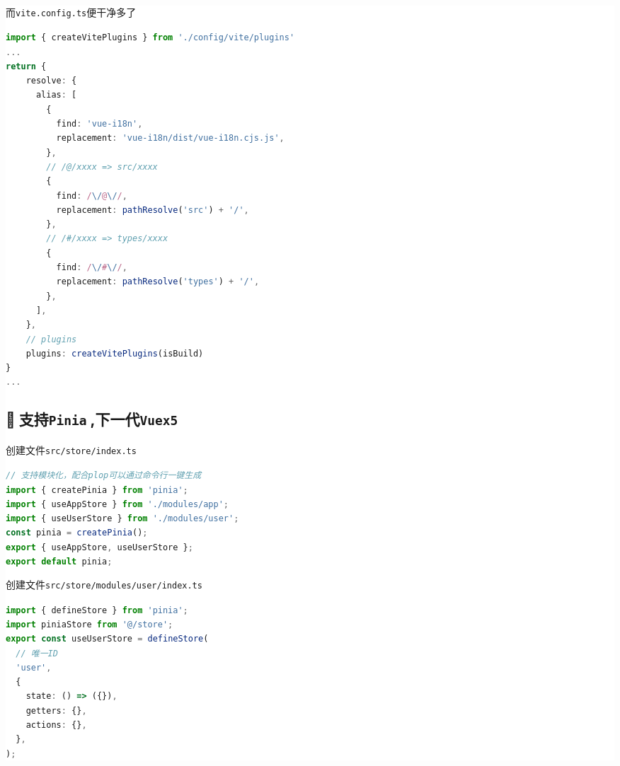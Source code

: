而`vite.config.ts`便干净多了

```typescript
import { createVitePlugins } from './config/vite/plugins'
...
return {
    resolve: {
      alias: [
        {
          find: 'vue-i18n',
          replacement: 'vue-i18n/dist/vue-i18n.cjs.js',
        },
        // /@/xxxx => src/xxxx
        {
          find: /\/@\//,
          replacement: pathResolve('src') + '/',
        },
        // /#/xxxx => types/xxxx
        {
          find: /\/#\//,
          replacement: pathResolve('types') + '/',
        },
      ],
    },
    // plugins
    plugins: createVitePlugins(isBuild)
}
...
```

## 📱 支持`Pinia` ,下一代`Vuex5`

创建文件`src/store/index.ts`

```typescript
// 支持模块化，配合plop可以通过命令行一键生成
import { createPinia } from 'pinia';
import { useAppStore } from './modules/app';
import { useUserStore } from './modules/user';
const pinia = createPinia();
export { useAppStore, useUserStore };
export default pinia;
```

创建文件`src/store/modules/user/index.ts`

```typescript
import { defineStore } from 'pinia';
import piniaStore from '@/store';
export const useUserStore = defineStore(
  // 唯一ID
  'user',
  {
    state: () => ({}),
    getters: {},
    actions: {},
  },
);
```
